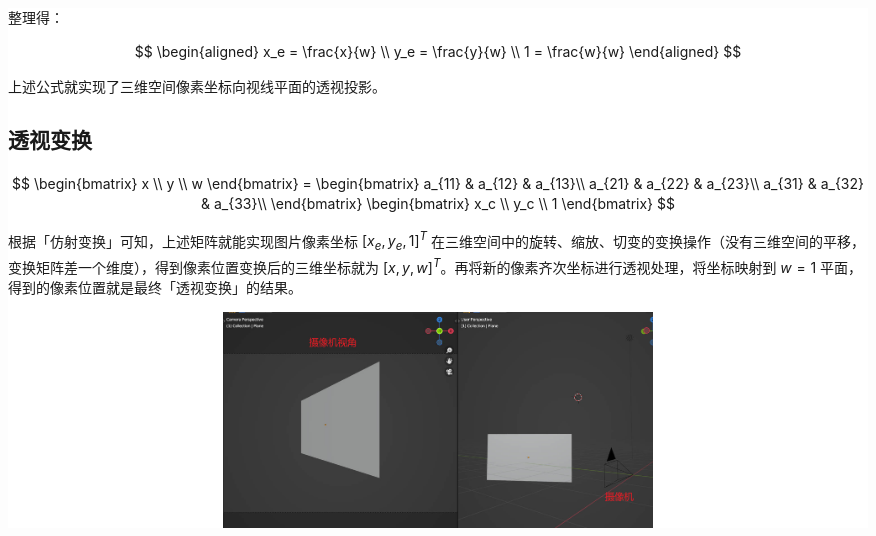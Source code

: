 整理得：

$$
\begin{aligned}
  x_e = \frac{x}{w} \\
  y_e = \frac{y}{w} \\
  1 = \frac{w}{w}
\end{aligned}
$$

上述公式就实现了三维空间像素坐标向视线平面的透视投影。

## 透视变换

$$
\begin{bmatrix}
  x \\
  y \\
  w 
\end{bmatrix} =
\begin{bmatrix}
  a_{11} & a_{12} & a_{13}\\
  a_{21} & a_{22} & a_{23}\\
  a_{31} & a_{32} & a_{33}\\
\end{bmatrix}
\begin{bmatrix}
  x_c \\
  y_c \\
  1
\end{bmatrix}
$$

根据「仿射变换」可知，上述矩阵就能实现图片像素坐标 $[x_e,y_e,1]^T$ 在三维空间中的旋转、缩放、切变的变换操作（没有三维空间的平移，变换矩阵差一个维度），得到像素位置变换后的三维坐标就为 $[x,y,w]^T$。再将新的像素齐次坐标进行透视处理，将坐标映射到 $w=1$ 平面， 得到的像素位置就是最终「透视变换」的结果。

<p style="text-align:center;"><img src="../../image/computerVision/perspectiveTransform.jpg" width="50%" align="middle" /></p>
